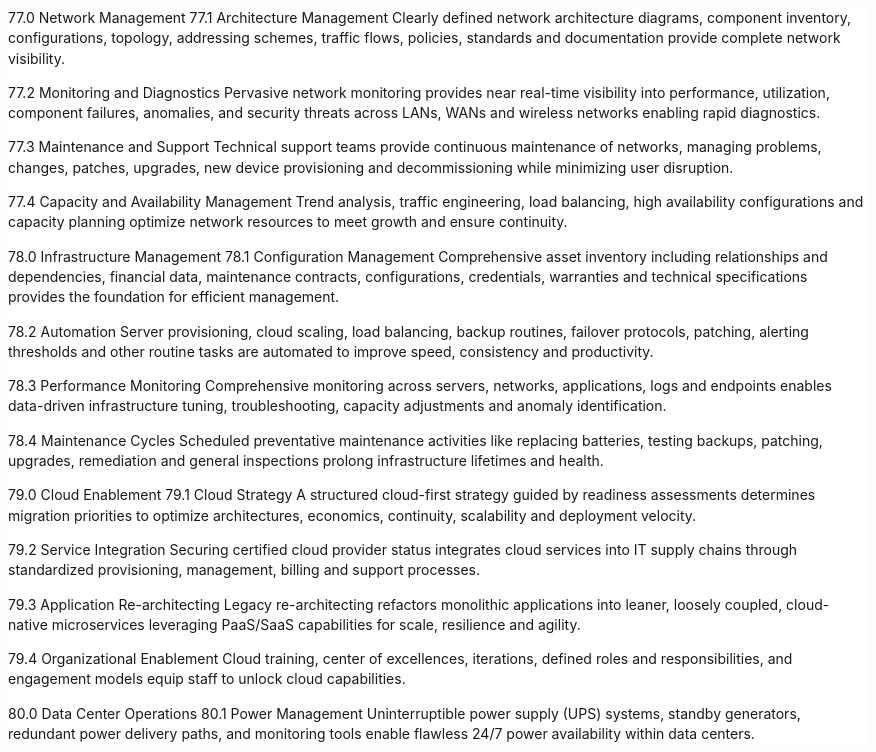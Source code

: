 77.0 Network Management
77.1 Architecture Management
Clearly defined network architecture diagrams, component inventory, configurations, topology, addressing schemes, traffic flows, policies, standards and documentation provide complete network visibility.

77.2 Monitoring and Diagnostics
Pervasive network monitoring provides near real-time visibility into performance, utilization, component failures, anomalies, and security threats across LANs, WANs and wireless networks enabling rapid diagnostics.

77.3 Maintenance and Support
Technical support teams provide continuous maintenance of networks, managing problems, changes, patches, upgrades, new device provisioning and decommissioning while minimizing user disruption.

77.4 Capacity and Availability Management
Trend analysis, traffic engineering, load balancing, high availability configurations and capacity planning optimize network resources to meet growth and ensure continuity.

78.0 Infrastructure Management
78.1 Configuration Management
Comprehensive asset inventory including relationships and dependencies, financial data, maintenance contracts, configurations, credentials, warranties and technical specifications provides the foundation for efficient management.

78.2 Automation
Server provisioning, cloud scaling, load balancing, backup routines, failover protocols, patching, alerting thresholds and other routine tasks are automated to improve speed, consistency and productivity.

78.3 Performance Monitoring
Comprehensive monitoring across servers, networks, applications, logs and endpoints enables data-driven infrastructure tuning, troubleshooting, capacity adjustments and anomaly identification.

78.4 Maintenance Cycles
Scheduled preventative maintenance activities like replacing batteries, testing backups, patching, upgrades, remediation and general inspections prolong infrastructure lifetimes and health.

79.0 Cloud Enablement
79.1 Cloud Strategy
A structured cloud-first strategy guided by readiness assessments determines migration priorities to optimize architectures, economics, continuity, scalability and deployment velocity.

79.2 Service Integration
Securing certified cloud provider status integrates cloud services into IT supply chains through standardized provisioning, management, billing and support processes.

79.3 Application Re-architecting
Legacy re-architecting refactors monolithic applications into leaner, loosely coupled, cloud-native microservices leveraging PaaS/SaaS capabilities for scale, resilience and agility.

79.4 Organizational Enablement
Cloud training, center of excellences, iterations, defined roles and responsibilities, and engagement models equip staff to unlock cloud capabilities.

80.0 Data Center Operations
80.1 Power Management
Uninterruptible power supply (UPS) systems, standby generators, redundant power delivery paths, and monitoring tools enable flawless 24/7 power availability within data centers.
